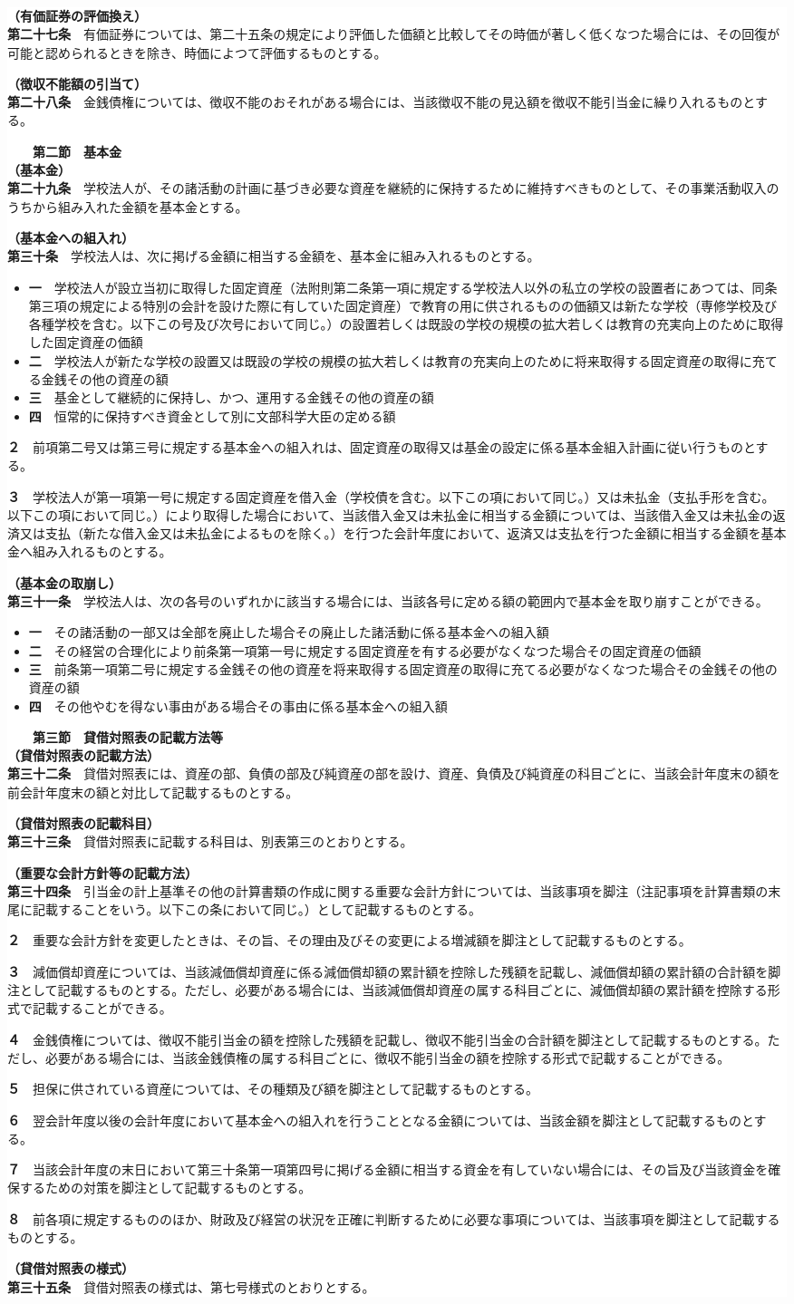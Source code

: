 **（有価証券の評価換え）**  
**第二十七条**　有価証券については、第二十五条の規定により評価した価額と比較してその時価が著しく低くなつた場合には、その回復が可能と認められるときを除き、時価によつて評価するものとする。  
  
**（徴収不能額の引当て）**  
**第二十八条**　金銭債権については、徴収不能のおそれがある場合には、当該徴収不能の見込額を徴収不能引当金に繰り入れるものとする。  
  
&emsp;&emsp;**第二節　基本金**  
**（基本金）**  
**第二十九条**　学校法人が、その諸活動の計画に基づき必要な資産を継続的に保持するために維持すべきものとして、その事業活動収入のうちから組み入れた金額を基本金とする。  
  
**（基本金への組入れ）**  
**第三十条**　学校法人は、次に掲げる金額に相当する金額を、基本金に組み入れるものとする。  
* **一**　学校法人が設立当初に取得した固定資産（法附則第二条第一項に規定する学校法人以外の私立の学校の設置者にあつては、同条第三項の規定による特別の会計を設けた際に有していた固定資産）で教育の用に供されるものの価額又は新たな学校（専修学校及び各種学校を含む。以下この号及び次号において同じ。）の設置若しくは既設の学校の規模の拡大若しくは教育の充実向上のために取得した固定資産の価額  
* **二**　学校法人が新たな学校の設置又は既設の学校の規模の拡大若しくは教育の充実向上のために将来取得する固定資産の取得に充てる金銭その他の資産の額  
* **三**　基金として継続的に保持し、かつ、運用する金銭その他の資産の額  
* **四**　恒常的に保持すべき資金として別に文部科学大臣の定める額  
  
**２**　前項第二号又は第三号に規定する基本金への組入れは、固定資産の取得又は基金の設定に係る基本金組入計画に従い行うものとする。  
  
**３**　学校法人が第一項第一号に規定する固定資産を借入金（学校債を含む。以下この項において同じ。）又は未払金（支払手形を含む。以下この項において同じ。）により取得した場合において、当該借入金又は未払金に相当する金額については、当該借入金又は未払金の返済又は支払（新たな借入金又は未払金によるものを除く。）を行つた会計年度において、返済又は支払を行つた金額に相当する金額を基本金へ組み入れるものとする。  
  
**（基本金の取崩し）**  
**第三十一条**　学校法人は、次の各号のいずれかに該当する場合には、当該各号に定める額の範囲内で基本金を取り崩すことができる。  
* **一**　その諸活動の一部又は全部を廃止した場合その廃止した諸活動に係る基本金への組入額  
* **二**　その経営の合理化により前条第一項第一号に規定する固定資産を有する必要がなくなつた場合その固定資産の価額  
* **三**　前条第一項第二号に規定する金銭その他の資産を将来取得する固定資産の取得に充てる必要がなくなつた場合その金銭その他の資産の額  
* **四**　その他やむを得ない事由がある場合その事由に係る基本金への組入額  
  
&emsp;&emsp;**第三節　貸借対照表の記載方法等**  
**（貸借対照表の記載方法）**  
**第三十二条**　貸借対照表には、資産の部、負債の部及び純資産の部を設け、資産、負債及び純資産の科目ごとに、当該会計年度末の額を前会計年度末の額と対比して記載するものとする。  
  
**（貸借対照表の記載科目）**  
**第三十三条**　貸借対照表に記載する科目は、別表第三のとおりとする。  
  
**（重要な会計方針等の記載方法）**  
**第三十四条**　引当金の計上基準その他の計算書類の作成に関する重要な会計方針については、当該事項を脚注（注記事項を計算書類の末尾に記載することをいう。以下この条において同じ。）として記載するものとする。  
  
**２**　重要な会計方針を変更したときは、その旨、その理由及びその変更による増減額を脚注として記載するものとする。  
  
**３**　減価償却資産については、当該減価償却資産に係る減価償却額の累計額を控除した残額を記載し、減価償却額の累計額の合計額を脚注として記載するものとする。ただし、必要がある場合には、当該減価償却資産の属する科目ごとに、減価償却額の累計額を控除する形式で記載することができる。  
  
**４**　金銭債権については、徴収不能引当金の額を控除した残額を記載し、徴収不能引当金の合計額を脚注として記載するものとする。ただし、必要がある場合には、当該金銭債権の属する科目ごとに、徴収不能引当金の額を控除する形式で記載することができる。  
  
**５**　担保に供されている資産については、その種類及び額を脚注として記載するものとする。  
  
**６**　翌会計年度以後の会計年度において基本金への組入れを行うこととなる金額については、当該金額を脚注として記載するものとする。  
  
**７**　当該会計年度の末日において第三十条第一項第四号に掲げる金額に相当する資金を有していない場合には、その旨及び当該資金を確保するための対策を脚注として記載するものとする。  
  
**８**　前各項に規定するもののほか、財政及び経営の状況を正確に判断するために必要な事項については、当該事項を脚注として記載するものとする。  
  
**（貸借対照表の様式）**  
**第三十五条**　貸借対照表の様式は、第七号様式のとおりとする。  
  